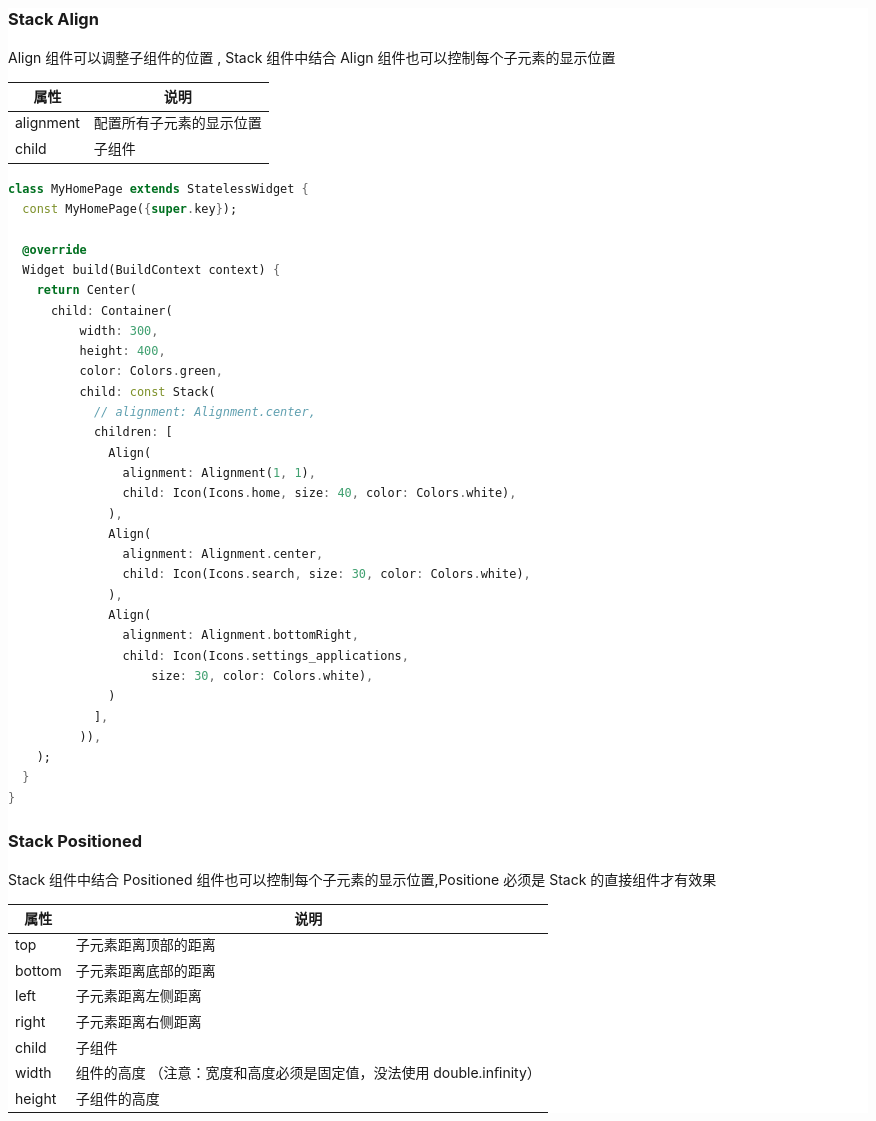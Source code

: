 ### Stack Align

Align 组件可以调整子组件的位置 , Stack 组件中结合 Align 组件也可以控制每个子元素的显示位置

| **属性**  | **说明**                 |
| --------- | ------------------------ |
| alignment | 配置所有子元素的显示位置 |
| child     | 子组件                   |

```dart
class MyHomePage extends StatelessWidget {
  const MyHomePage({super.key});

  @override
  Widget build(BuildContext context) {
    return Center(
      child: Container(
          width: 300,
          height: 400,
          color: Colors.green,
          child: const Stack(
            // alignment: Alignment.center,
            children: [
              Align(
                alignment: Alignment(1, 1),
                child: Icon(Icons.home, size: 40, color: Colors.white),
              ),
              Align(
                alignment: Alignment.center,
                child: Icon(Icons.search, size: 30, color: Colors.white),
              ),
              Align(
                alignment: Alignment.bottomRight,
                child: Icon(Icons.settings_applications,
                    size: 30, color: Colors.white),
              )
            ],
          )),
    );
  }
}
```

### Stack Positioned

Stack 组件中结合 Positioned 组件也可以控制每个子元素的显示位置,Positione 必须是 Stack 的直接组件才有效果

| **属性** | **说明**                                                     |
| -------- | ------------------------------------------------------------ |
| top      | 子元素距离顶部的距离                                         |
| bottom   | 子元素距离底部的距离                                         |
| left     | 子元素距离左侧距离                                           |
| right    | 子元素距离右侧距离                                           |
| child    | 子组件                                                       |
| width    | 组件的高度 （注意：宽度和高度必须是固定值，没法使用 double.inﬁnity） |
| height   | 子组件的高度                                                 |
